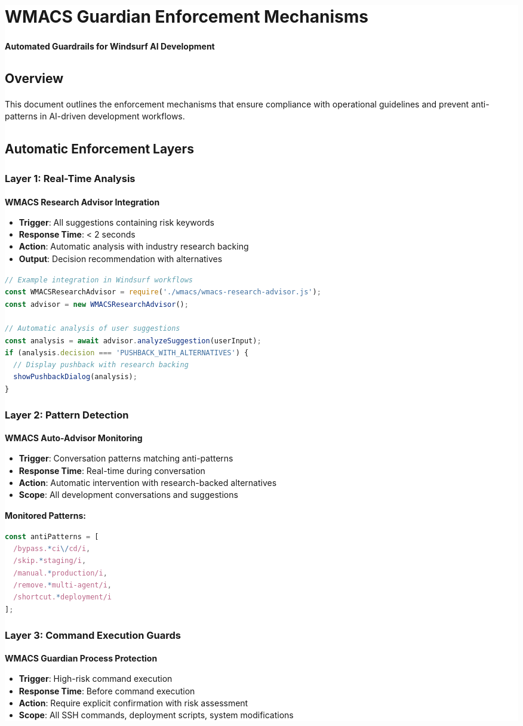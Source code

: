# WMACS Guardian Enforcement Mechanisms

**Automated Guardrails for Windsurf AI Development**

## Overview

This document outlines the enforcement mechanisms that ensure compliance with operational guidelines and prevent anti-patterns in AI-driven development workflows.

## Automatic Enforcement Layers

### Layer 1: Real-Time Analysis
**WMACS Research Advisor Integration**
- **Trigger**: All suggestions containing risk keywords
- **Response Time**: < 2 seconds
- **Action**: Automatic analysis with industry research backing
- **Output**: Decision recommendation with alternatives

```javascript
// Example integration in Windsurf workflows
const WMACSResearchAdvisor = require('./wmacs/wmacs-research-advisor.js');
const advisor = new WMACSResearchAdvisor();

// Automatic analysis of user suggestions
const analysis = await advisor.analyzeSuggestion(userInput);
if (analysis.decision === 'PUSHBACK_WITH_ALTERNATIVES') {
  // Display pushback with research backing
  showPushbackDialog(analysis);
}
```

### Layer 2: Pattern Detection
**WMACS Auto-Advisor Monitoring**
- **Trigger**: Conversation patterns matching anti-patterns
- **Response Time**: Real-time during conversation
- **Action**: Automatic intervention with research-backed alternatives
- **Scope**: All development conversations and suggestions

**Monitored Patterns:**
```javascript
const antiPatterns = [
  /bypass.*ci\/cd/i,
  /skip.*staging/i,
  /manual.*production/i,
  /remove.*multi-agent/i,
  /shortcut.*deployment/i
];
```

### Layer 3: Command Execution Guards
**WMACS Guardian Process Protection**
- **Trigger**: High-risk command execution
- **Response Time**: Before command execution
- **Action**: Require explicit confirmation with risk assessment
- **Scope**: All SSH commands, deployment scripts, system modifications
